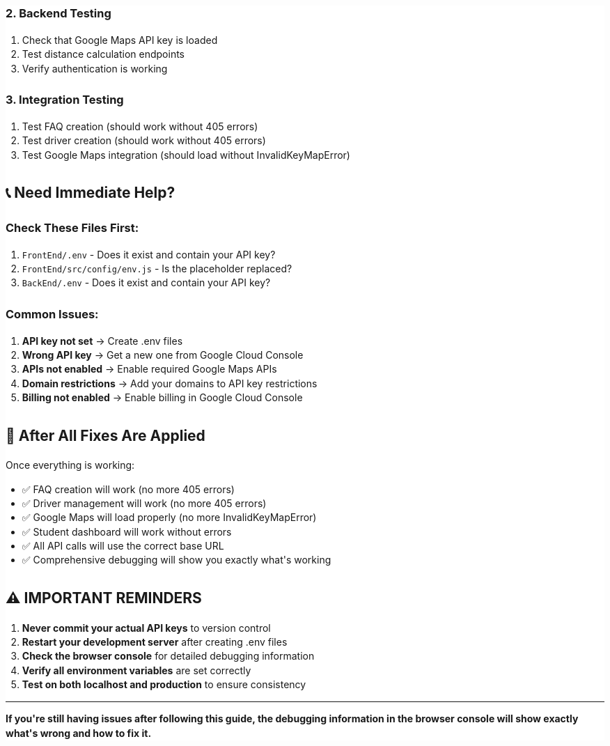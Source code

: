 ### **2. Backend Testing**
1. Check that Google Maps API key is loaded
2. Test distance calculation endpoints
3. Verify authentication is working

### **3. Integration Testing**
1. Test FAQ creation (should work without 405 errors)
2. Test driver creation (should work without 405 errors)
3. Test Google Maps integration (should load without InvalidKeyMapError)

## 📞 **Need Immediate Help?**

### **Check These Files First:**
1. `FrontEnd/.env` - Does it exist and contain your API key?
2. `FrontEnd/src/config/env.js` - Is the placeholder replaced?
3. `BackEnd/.env` - Does it exist and contain your API key?

### **Common Issues:**
1. **API key not set** → Create .env files
2. **Wrong API key** → Get a new one from Google Cloud Console
3. **APIs not enabled** → Enable required Google Maps APIs
4. **Domain restrictions** → Add your domains to API key restrictions
5. **Billing not enabled** → Enable billing in Google Cloud Console

## 🚀 **After All Fixes Are Applied**

Once everything is working:
- ✅ FAQ creation will work (no more 405 errors)
- ✅ Driver management will work (no more 405 errors)  
- ✅ Google Maps will load properly (no more InvalidKeyMapError)
- ✅ Student dashboard will work without errors
- ✅ All API calls will use the correct base URL
- ✅ Comprehensive debugging will show you exactly what's working

## ⚠️ **IMPORTANT REMINDERS**

1. **Never commit your actual API keys** to version control
2. **Restart your development server** after creating .env files
3. **Check the browser console** for detailed debugging information
4. **Verify all environment variables** are set correctly
5. **Test on both localhost and production** to ensure consistency

---

**If you're still having issues after following this guide, the debugging information in the browser console will show exactly what's wrong and how to fix it.**
